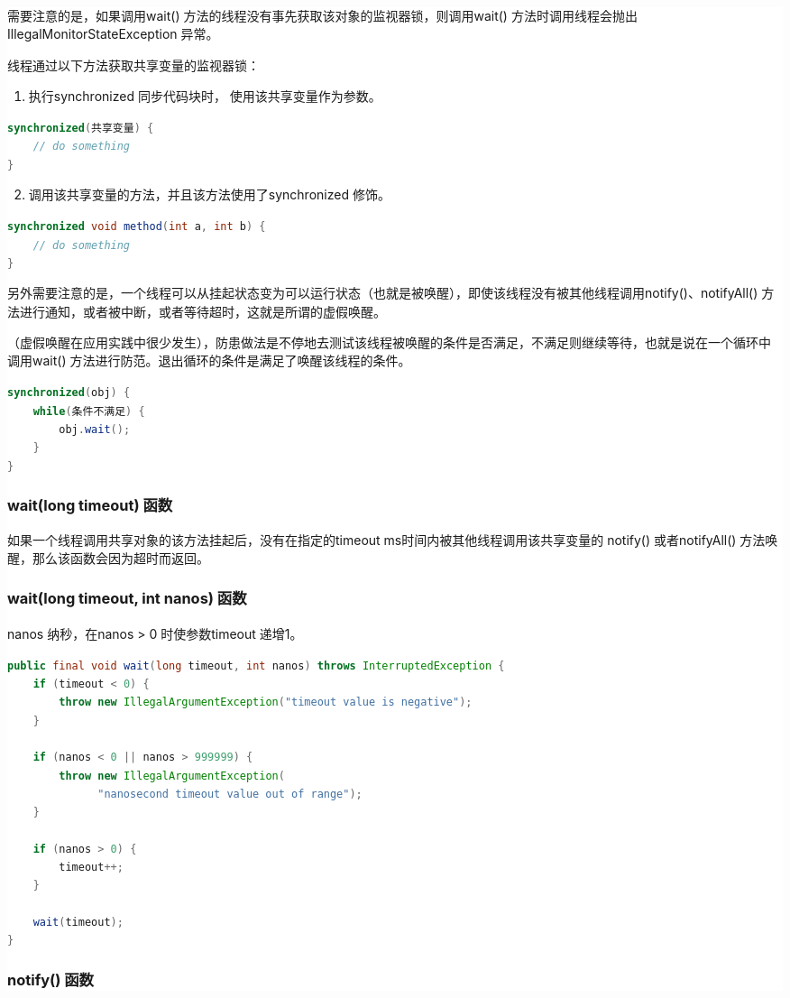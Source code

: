 需要注意的是，如果调用wait() 方法的线程没有事先获取该对象的监视器锁，则调用wait() 方法时调用线程会抛出IllegalMonitorStateException 异常。

线程通过以下方法获取共享变量的监视器锁：
1. 执行synchronized 同步代码块时， 使用该共享变量作为参数。
```java
synchronized(共享变量) {
    // do something
}
```
2. 调用该共享变量的方法，并且该方法使用了synchronized 修饰。
```java
synchronized void method(int a, int b) {
    // do something
}
```

另外需要注意的是，一个线程可以从挂起状态变为可以运行状态（也就是被唤醒），即使该线程没有被其他线程调用notify()、notifyAll() 方法进行通知，或者被中断，或者等待超时，这就是所谓的虚假唤醒。

（虚假唤醒在应用实践中很少发生），防患做法是不停地去测试该线程被唤醒的条件是否满足，不满足则继续等待，也就是说在一个循环中调用wait() 方法进行防范。退出循环的条件是满足了唤醒该线程的条件。
```java
synchronized(obj) {
    while(条件不满足) {
        obj.wait();
    }
}
```
### wait(long timeout) 函数

如果一个线程调用共享对象的该方法挂起后，没有在指定的timeout ms时间内被其他线程调用该共享变量的 notify() 或者notifyAll() 方法唤醒，那么该函数会因为超时而返回。

### wait(long timeout, int nanos) 函数
nanos 纳秒，在nanos > 0 时使参数timeout 递增1。
```java
public final void wait(long timeout, int nanos) throws InterruptedException {
    if (timeout < 0) {
        throw new IllegalArgumentException("timeout value is negative");
    }

    if (nanos < 0 || nanos > 999999) {
        throw new IllegalArgumentException(
              "nanosecond timeout value out of range");
    }

    if (nanos > 0) {
        timeout++;
    }

    wait(timeout);
}
```

### notify() 函数
